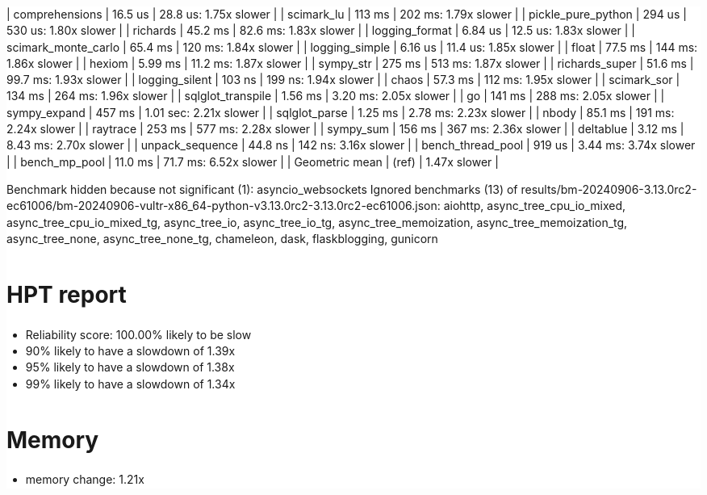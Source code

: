 | comprehensions           | 16.5 us                                                      | 28.8 us: 1.75x slower                                                |
| scimark_lu               | 113 ms                                                       | 202 ms: 1.79x slower                                                 |
| pickle_pure_python       | 294 us                                                       | 530 us: 1.80x slower                                                 |
| richards                 | 45.2 ms                                                      | 82.6 ms: 1.83x slower                                                |
| logging_format           | 6.84 us                                                      | 12.5 us: 1.83x slower                                                |
| scimark_monte_carlo      | 65.4 ms                                                      | 120 ms: 1.84x slower                                                 |
| logging_simple           | 6.16 us                                                      | 11.4 us: 1.85x slower                                                |
| float                    | 77.5 ms                                                      | 144 ms: 1.86x slower                                                 |
| hexiom                   | 5.99 ms                                                      | 11.2 ms: 1.87x slower                                                |
| sympy_str                | 275 ms                                                       | 513 ms: 1.87x slower                                                 |
| richards_super           | 51.6 ms                                                      | 99.7 ms: 1.93x slower                                                |
| logging_silent           | 103 ns                                                       | 199 ns: 1.94x slower                                                 |
| chaos                    | 57.3 ms                                                      | 112 ms: 1.95x slower                                                 |
| scimark_sor              | 134 ms                                                       | 264 ms: 1.96x slower                                                 |
| sqlglot_transpile        | 1.56 ms                                                      | 3.20 ms: 2.05x slower                                                |
| go                       | 141 ms                                                       | 288 ms: 2.05x slower                                                 |
| sympy_expand             | 457 ms                                                       | 1.01 sec: 2.21x slower                                               |
| sqlglot_parse            | 1.25 ms                                                      | 2.78 ms: 2.23x slower                                                |
| nbody                    | 85.1 ms                                                      | 191 ms: 2.24x slower                                                 |
| raytrace                 | 253 ms                                                       | 577 ms: 2.28x slower                                                 |
| sympy_sum                | 156 ms                                                       | 367 ms: 2.36x slower                                                 |
| deltablue                | 3.12 ms                                                      | 8.43 ms: 2.70x slower                                                |
| unpack_sequence          | 44.8 ns                                                      | 142 ns: 3.16x slower                                                 |
| bench_thread_pool        | 919 us                                                       | 3.44 ms: 3.74x slower                                                |
| bench_mp_pool            | 11.0 ms                                                      | 71.7 ms: 6.52x slower                                                |
| Geometric mean           | (ref)                                                        | 1.47x slower                                                         |

Benchmark hidden because not significant (1): asyncio_websockets
Ignored benchmarks (13) of results/bm-20240906-3.13.0rc2-ec61006/bm-20240906-vultr-x86_64-python-v3.13.0rc2-3.13.0rc2-ec61006.json: aiohttp, async_tree_cpu_io_mixed, async_tree_cpu_io_mixed_tg, async_tree_io, async_tree_io_tg, async_tree_memoization, async_tree_memoization_tg, async_tree_none, async_tree_none_tg, chameleon, dask, flaskblogging, gunicorn

# HPT report

- Reliability score: 100.00% likely to be slow
- 90% likely to have a slowdown of 1.39x
- 95% likely to have a slowdown of 1.38x
- 99% likely to have a slowdown of 1.34x

# Memory
- memory change: 1.21x